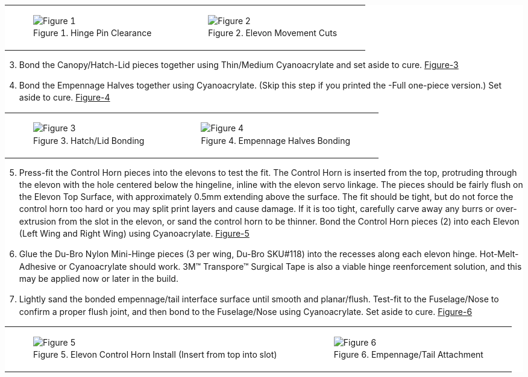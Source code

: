 

<table style="width:100%">
  <tr>
    <td><figure>
      <img src="/doc-Documentation/Figure-1.png" alt="Figure 1" height="240" width="auto"><br>
      <figcaption>Figure 1. Hinge Pin Clearance</figcaption></figure></td>
    <td><figure>
      <img src="/doc-Documentation/Figure-2.png" alt="Figure 2" height="240" width="auto"><br>
      <figcaption>Figure 2. Elevon Movement Cuts</figcaption></figure></td>
  </tr>
</table> 

3. Bond the Canopy/Hatch-Lid pieces together using Thin/Medium Cyanoacrylate and set aside to cure. [Figure-3]  

4. Bond the Empennage Halves together using Cyanoacrylate. (Skip this step if you printed the -Full one-piece version.) Set aside to cure. [Figure-4]  

<table style="width:100%">
  <tr>
    <td><figure>
      <img src="/doc-Documentation/Figure-3.png" alt="Figure 3" height="240" width="auto"><br>
      <figcaption>Figure 3. Hatch/Lid Bonding</figcaption></figure></td>
    <td><figure>
      <img src="/doc-Documentation/Figure-4.png" alt="Figure 4" height="240" width="auto"><br>
      <figcaption>Figure 4. Empennage Halves Bonding</figcaption></figure></td>
  </tr>
</table> 

5. Press-fit the Control Horn pieces into the elevons to test the fit. The Control Horn is inserted from the top, protruding through the elevon with the hole centered below the hingeline, inline with the elevon servo linkage. The pieces should be fairly flush on the Elevon Top Surface, with approximately 0.5mm extending above the surface. The fit should be tight, but do not force the control horn too hard or you may split print layers and cause damage. If it is too tight, carefully carve away any burrs or over-extrusion from the slot in the elevon, or sand the control horn to be thinner. Bond the Control Horn pieces (2) into each Elevon (Left Wing and Right Wing) using Cyanoacrylate. [Figure-5]  

6. Glue the Du-Bro Nylon Mini-Hinge pieces (3 per wing, Du-Bro SKU#118) into the recesses along each elevon hinge. Hot-Melt-Adhesive or Cyanoacrylate should work. 3M™ Transpore™ Surgical Tape is also a viable hinge reenforcement solution, and this may be applied now or later in the build.  

7. Lightly sand the bonded empennage/tail interface surface until smooth and planar/flush. Test-fit to the Fuselage/Nose to confirm a proper flush joint, and then bond to the Fuselage/Nose using Cyanoacrylate. Set aside to cure. [Figure-6]  

<table style="width:100%">
  <tr>
    <td><figure>
      <img src="/doc-Documentation/Figure-5.png" alt="Figure 5" height="240" width="auto"><br>
      <figcaption>Figure 5. Elevon Control Horn Install (Insert from top into slot)</figcaption></figure></td>
    <td><figure>
      <img src="/doc-Documentation/Figure-6.png" alt="Figure 6" height="240" width="auto"><br>
      <figcaption>Figure 6. Empennage/Tail Attachment</figcaption></figure></td>
  </tr>
</table> 


[1]: <https://www.mh-aerotools.de/airfoils/mh45koo.htm> "MH45 Airfoil by Martin Hepperle"
[Figure-1]: </doc-Documentation/Figure-1.png> "Figure 1 - Hinge Pin Clearance" 
[Figure-2]: </doc-Documentation/Figure-2.png> "Figure 2 - Elevon Movement Cuts"
[Figure-3]: </doc-Documentation/Figure-3.png> "Figure 3 - Hatch/Lid Bonding"
[Figure-4]: </doc-Documentation/Figure-4.png> "Figure 4 - Empennage Halves Bonding"
[Figure-5]: </doc-Documentation/Figure-5.png> "Figure 5 - Elevon Control Horn Install"
[Figure-6]: </doc-Documentation/Figure-6.png> "Figure 6 - Empennage/Tail Attachment"
[Figure-7]: </doc-Documentation/Figure-7.png> "Figure 7 - Nacelle Halves Bonding"
[Figure-8]: </doc-Documentation/Figure-8.png> "Figure 8 - Wing Attachment"
[Figure-9]: </doc-Documentation/Figure-9.png> "Figure 9 - Nacelle Pocket Finishing"
[Figure-10]: </doc-Documentation/Figure-10.png> "Figure 10 - Shaft and Bolt Hole Reaming"
[Figure-11]: </doc-Documentation/Figure-11.png> "Figure 11 - Nacelle Attachment"
[Figure-12]: </doc-Documentation/Figure-12.png> "Figure 12 - Vertical Stabilizer Attachment"
[Figure-13]: </doc-Documentation/Figure-13.png> "Figure 13 - Strake Attachment"
[Figure-14]: </doc-Documentation/Figure-14.png> "Figure 14 - Linkages and Movements"
[Figure-15]: </doc-Documentation/Figure-15.png> "Figure 15 - Propeller Rotation Directions"
[Figure-16]: </doc-Documentation/Figure-16.png> "Figure 16 - Center of Mass"